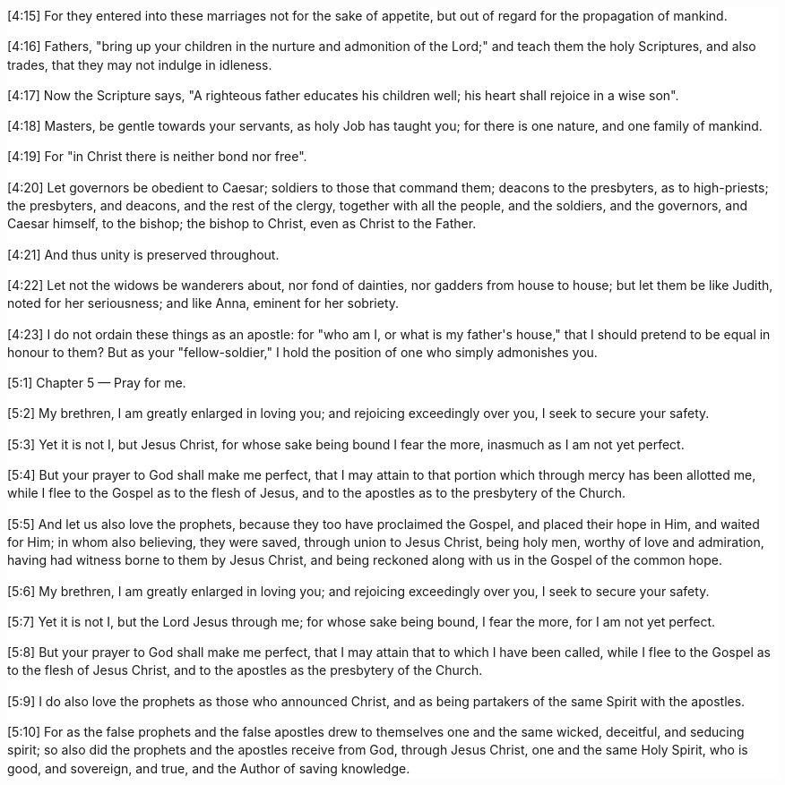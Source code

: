 [4:15] For they entered into these marriages not for the sake of appetite, but out of regard for the propagation of mankind.

[4:16] Fathers, "bring up your children in the nurture and admonition of the Lord;" and teach them the holy Scriptures, and also trades, that they may not indulge in idleness.

[4:17] Now the Scripture says, "A righteous father educates his children well; his heart shall rejoice in a wise son".

[4:18] Masters, be gentle towards your servants, as holy Job has taught you; for there is one nature, and one family of mankind.

[4:19] For "in Christ there is neither bond nor free".

[4:20] Let governors be obedient to Caesar; soldiers to those that command them; deacons to the presbyters, as to high-priests; the presbyters, and deacons, and the rest of the clergy, together with all the people, and the soldiers, and the governors, and Caesar himself, to the bishop; the bishop to Christ, even as Christ to the Father.

[4:21] And thus unity is preserved throughout.

[4:22] Let not the widows be wanderers about, nor fond of dainties, nor gadders from house to house; but let them be like Judith, noted for her seriousness; and like Anna, eminent for her sobriety.

[4:23] I do not ordain these things as an apostle: for "who am I, or what is my father's house," that I should pretend to be equal in honour to them? But as your "fellow-soldier," I hold the position of one who simply admonishes you.

[5:1] Chapter 5 — Pray for me.

[5:2] My brethren, I am greatly enlarged in loving you; and rejoicing exceedingly over you, I seek to secure your safety.

[5:3] Yet it is not I, but Jesus Christ, for whose sake being bound I fear the more, inasmuch as I am not yet perfect.

[5:4] But your prayer to God shall make me perfect, that I may attain to that portion which through mercy has been allotted me, while I flee to the Gospel as to the flesh of Jesus, and to the apostles as to the presbytery of the Church.

[5:5] And let us also love the prophets, because they too have proclaimed the Gospel, and placed their hope in Him, and waited for Him; in whom also believing, they were saved, through union to Jesus Christ, being holy men, worthy of love and admiration, having had witness borne to them by Jesus Christ, and being reckoned along with us in the Gospel of the common hope.

[5:6] My brethren, I am greatly enlarged in loving you; and rejoicing exceedingly over you, I seek to secure your safety.

[5:7] Yet it is not I, but the Lord Jesus through me; for whose sake being bound, I fear the more, for I am not yet perfect.

[5:8] But your prayer to God shall make me perfect, that I may attain that to which I have been called, while I flee to the Gospel as to the flesh of Jesus Christ, and to the apostles as the presbytery of the Church.

[5:9] I do also love the prophets as those who announced Christ, and as being partakers of the same Spirit with the apostles.

[5:10] For as the false prophets and the false apostles drew to themselves one and the same wicked, deceitful, and seducing spirit; so also did the prophets and the apostles receive from God, through Jesus Christ, one and the same Holy Spirit, who is good, and sovereign, and true, and the Author of saving knowledge.
